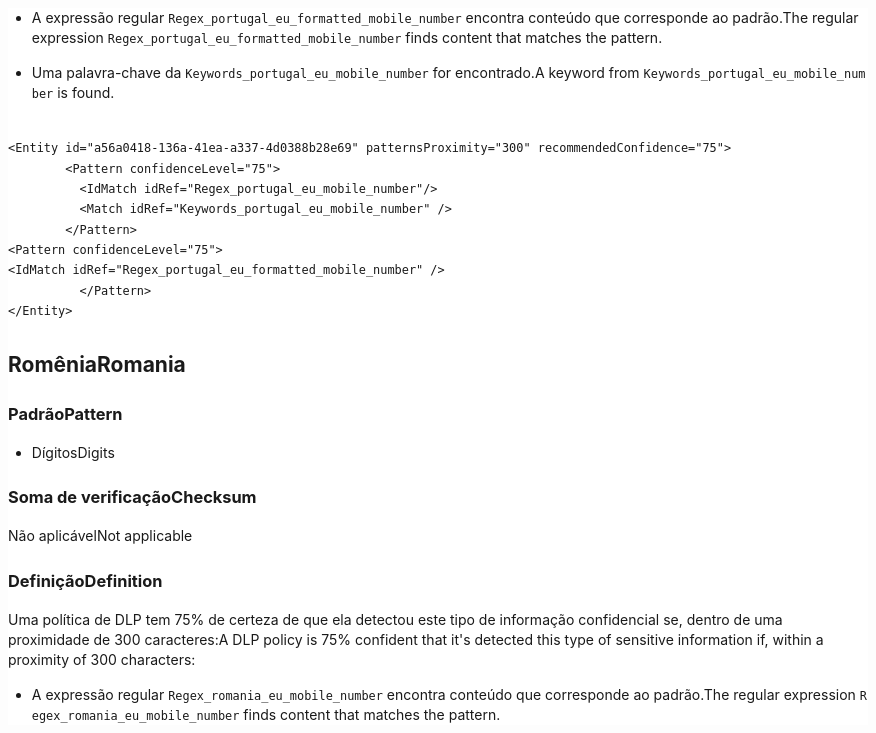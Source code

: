 - <span data-ttu-id="4975e-319">A expressão regular `Regex_portugal_eu_formatted_mobile_number` encontra conteúdo que corresponde ao padrão.</span><span class="sxs-lookup"><span data-stu-id="4975e-319">The regular expression  `Regex_portugal_eu_formatted_mobile_number` finds content that matches the pattern.</span></span> 
    
- <span data-ttu-id="4975e-320">Uma palavra-chave da `Keywords_portugal_eu_mobile_number` for encontrado.</span><span class="sxs-lookup"><span data-stu-id="4975e-320">A keyword from  `Keywords_portugal_eu_mobile_number` is found.</span></span> 
    
```
 
<Entity id="a56a0418-136a-41ea-a337-4d0388b28e69" patternsProximity="300" recommendedConfidence="75">
        <Pattern confidenceLevel="75">
          <IdMatch idRef="Regex_portugal_eu_mobile_number"/>
          <Match idRef="Keywords_portugal_eu_mobile_number" />
        </Pattern>
<Pattern confidenceLevel="75">
<IdMatch idRef="Regex_portugal_eu_formatted_mobile_number" />
          </Pattern>
</Entity>
```

## <a name="romania"></a><span data-ttu-id="4975e-321">Romênia</span><span class="sxs-lookup"><span data-stu-id="4975e-321">Romania</span></span>

### <a name="pattern"></a><span data-ttu-id="4975e-322">Padrão</span><span class="sxs-lookup"><span data-stu-id="4975e-322">Pattern</span></span>

-  <span data-ttu-id="4975e-323">Dígitos</span><span class="sxs-lookup"><span data-stu-id="4975e-323">Digits</span></span> 
    
### <a name="checksum"></a><span data-ttu-id="4975e-324">Soma de verificação</span><span class="sxs-lookup"><span data-stu-id="4975e-324">Checksum</span></span>

<span data-ttu-id="4975e-325">Não aplicável</span><span class="sxs-lookup"><span data-stu-id="4975e-325">Not applicable</span></span>
  
### <a name="definition"></a><span data-ttu-id="4975e-326">Definição</span><span class="sxs-lookup"><span data-stu-id="4975e-326">Definition</span></span>

<span data-ttu-id="4975e-327">Uma política de DLP tem 75% de certeza de que ela detectou este tipo de informação confidencial se, dentro de uma proximidade de 300 caracteres:</span><span class="sxs-lookup"><span data-stu-id="4975e-327">A DLP policy is 75% confident that it's detected this type of sensitive information if, within a proximity of 300 characters:</span></span>
  
- <span data-ttu-id="4975e-328">A expressão regular `Regex_romania_eu_mobile_number` encontra conteúdo que corresponde ao padrão.</span><span class="sxs-lookup"><span data-stu-id="4975e-328">The regular expression  `Regex_romania_eu_mobile_number` finds content that matches the pattern.</span></span> 
    